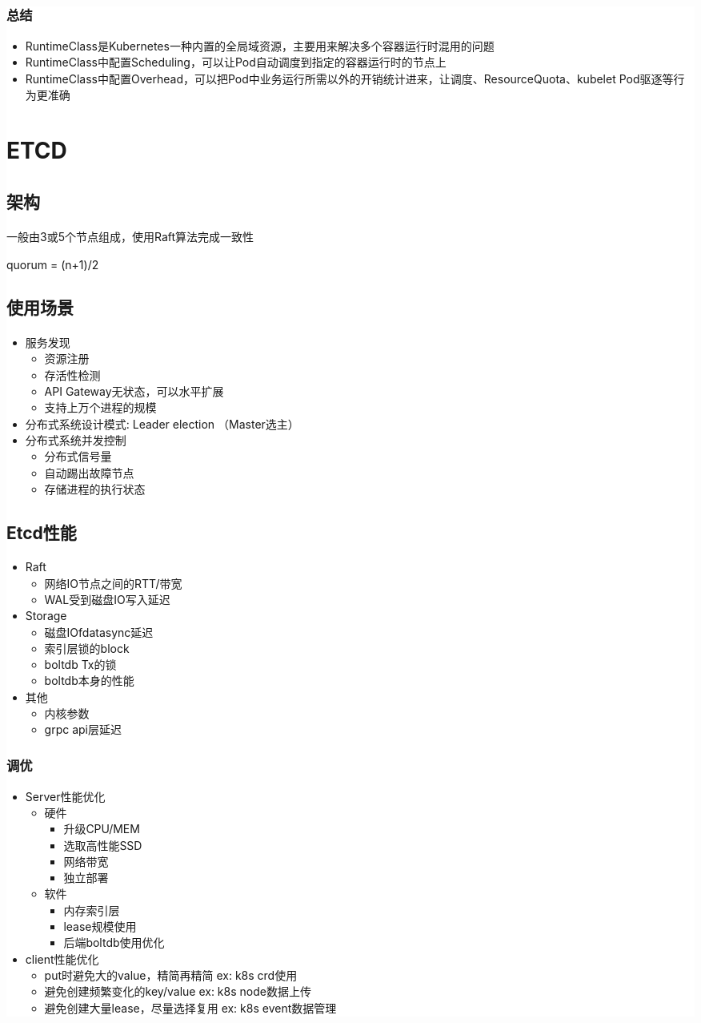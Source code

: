 ### 总结

- RuntimeClass是Kubernetes一种内置的全局域资源，主要用来解决多个容器运行时混用的问题
- RuntimeClass中配置Scheduling，可以让Pod自动调度到指定的容器运行时的节点上
- RuntimeClass中配置Overhead，可以把Pod中业务运行所需以外的开销统计进来，让调度、ResourceQuota、kubelet Pod驱逐等行为更准确

# ETCD

## 架构

一般由3或5个节点组成，使用Raft算法完成一致性

quorum = (n+1)/2

## 使用场景

- 服务发现
    - 资源注册
    - 存活性检测
    - API Gateway无状态，可以水平扩展
    - 支持上万个进程的规模
- 分布式系统设计模式: Leader election （Master选主）
- 分布式系统并发控制
    - 分布式信号量
    - 自动踢出故障节点
    - 存储进程的执行状态

## Etcd性能

- Raft
    - 网络IO节点之间的RTT/带宽
    - WAL受到磁盘IO写入延迟
- Storage
    - 磁盘IOfdatasync延迟
    - 索引层锁的block
    - boltdb Tx的锁
    - boltdb本身的性能
- 其他
    - 内核参数
    - grpc api层延迟

### 调优

- Server性能优化
    - 硬件
        - 升级CPU/MEM
        - 选取高性能SSD
        - 网络带宽
        - 独立部署
    - 软件
        - 内存索引层
        - lease规模使用
        - 后端boltdb使用优化
- client性能优化
    - put时避免大的value，精简再精简 ex: k8s crd使用
    - 避免创建频繁变化的key/value ex: k8s node数据上传
    - 避免创建大量lease，尽量选择复用 ex: k8s event数据管理
